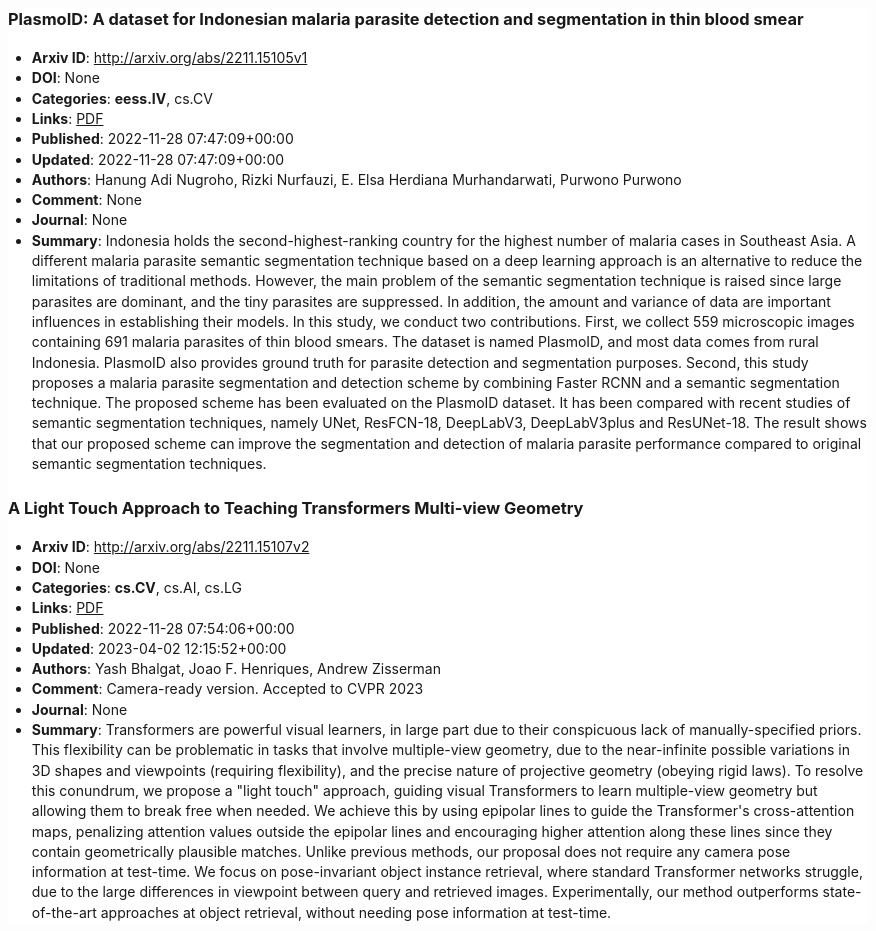 ### PlasmoID: A dataset for Indonesian malaria parasite detection and segmentation in thin blood smear
- **Arxiv ID**: http://arxiv.org/abs/2211.15105v1
- **DOI**: None
- **Categories**: **eess.IV**, cs.CV
- **Links**: [PDF](http://arxiv.org/pdf/2211.15105v1)
- **Published**: 2022-11-28 07:47:09+00:00
- **Updated**: 2022-11-28 07:47:09+00:00
- **Authors**: Hanung Adi Nugroho, Rizki Nurfauzi, E. Elsa Herdiana Murhandarwati, Purwono Purwono
- **Comment**: None
- **Journal**: None
- **Summary**: Indonesia holds the second-highest-ranking country for the highest number of malaria cases in Southeast Asia. A different malaria parasite semantic segmentation technique based on a deep learning approach is an alternative to reduce the limitations of traditional methods. However, the main problem of the semantic segmentation technique is raised since large parasites are dominant, and the tiny parasites are suppressed. In addition, the amount and variance of data are important influences in establishing their models. In this study, we conduct two contributions. First, we collect 559 microscopic images containing 691 malaria parasites of thin blood smears. The dataset is named PlasmoID, and most data comes from rural Indonesia. PlasmoID also provides ground truth for parasite detection and segmentation purposes. Second, this study proposes a malaria parasite segmentation and detection scheme by combining Faster RCNN and a semantic segmentation technique. The proposed scheme has been evaluated on the PlasmoID dataset. It has been compared with recent studies of semantic segmentation techniques, namely UNet, ResFCN-18, DeepLabV3, DeepLabV3plus and ResUNet-18. The result shows that our proposed scheme can improve the segmentation and detection of malaria parasite performance compared to original semantic segmentation techniques.



### A Light Touch Approach to Teaching Transformers Multi-view Geometry
- **Arxiv ID**: http://arxiv.org/abs/2211.15107v2
- **DOI**: None
- **Categories**: **cs.CV**, cs.AI, cs.LG
- **Links**: [PDF](http://arxiv.org/pdf/2211.15107v2)
- **Published**: 2022-11-28 07:54:06+00:00
- **Updated**: 2023-04-02 12:15:52+00:00
- **Authors**: Yash Bhalgat, Joao F. Henriques, Andrew Zisserman
- **Comment**: Camera-ready version. Accepted to CVPR 2023
- **Journal**: None
- **Summary**: Transformers are powerful visual learners, in large part due to their conspicuous lack of manually-specified priors. This flexibility can be problematic in tasks that involve multiple-view geometry, due to the near-infinite possible variations in 3D shapes and viewpoints (requiring flexibility), and the precise nature of projective geometry (obeying rigid laws). To resolve this conundrum, we propose a "light touch" approach, guiding visual Transformers to learn multiple-view geometry but allowing them to break free when needed. We achieve this by using epipolar lines to guide the Transformer's cross-attention maps, penalizing attention values outside the epipolar lines and encouraging higher attention along these lines since they contain geometrically plausible matches. Unlike previous methods, our proposal does not require any camera pose information at test-time. We focus on pose-invariant object instance retrieval, where standard Transformer networks struggle, due to the large differences in viewpoint between query and retrieved images. Experimentally, our method outperforms state-of-the-art approaches at object retrieval, without needing pose information at test-time.
